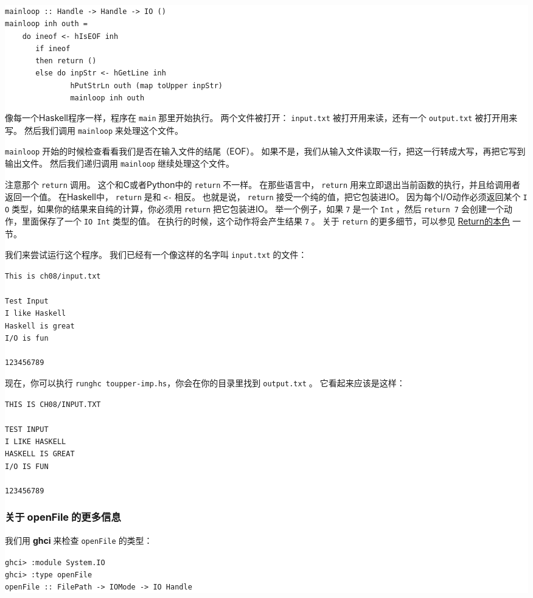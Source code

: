     mainloop :: Handle -> Handle -> IO ()
    mainloop inh outh =
        do ineof <- hIsEOF inh
           if ineof
           then return ()
           else do inpStr <- hGetLine inh
                   hPutStrLn outh (map toUpper inpStr)
                   mainloop inh outh

像每一个Haskell程序一样，程序在 `main` 那里开始执行。 两个文件被打开：
`input.txt` 被打开用来读，还有一个 `output.txt` 被打开用来写。
然后我们调用 `mainloop` 来处理这个文件。

`mainloop` 开始的时候检查看看我们是否在输入文件的结尾（EOF）。
如果不是，我们从输入文件读取一行，把这一行转成大写，再把它写到输出文件。
然后我们递归调用 `mainloop` 继续处理这个文件。

注意那个 `return` 调用。 这个和C或者Python中的 `return` 不一样。
在那些语言中， `return`
用来立即退出当前函数的执行，并且给调用者返回一个值。 在Haskell中，
`return` 是和 `<-` 相反。 也就是说， `return`
接受一个纯的值，把它包装进IO。 因为每个I/O动作必须返回某个 `IO`
类型，如果你的结果来自纯的计算，你必须用 `return` 把它包装进IO。
举一个例子，如果 `7` 是一个 `Int` ，然后 `return 7`
会创建一个动作，里面保存了一个 `IO Int` 类型的值。
在执行的时候，这个动作将会产生结果 `7` 。 关于 `return`
的更多细节，可以参见 [Return的本色](#return的本色) 一节。

我们来尝试运行这个程序。 我们已经有一个像这样的名字叫 `input.txt`
的文件：

    This is ch08/input.txt

    Test Input
    I like Haskell
    Haskell is great
    I/O is fun

    123456789

现在，你可以执行 `runghc toupper-imp.hs`，你会在你的目录里找到
`output.txt` 。 它看起来应该是这样：

    THIS IS CH08/INPUT.TXT

    TEST INPUT
    I LIKE HASKELL
    HASKELL IS GREAT
    I/O IS FUN

    123456789

### 关于 openFile 的更多信息

我们用 **ghci** 来检查 `openFile` 的类型：

    ghci> :module System.IO
    ghci> :type openFile
    openFile :: FilePath -> IOMode -> IO Handle
